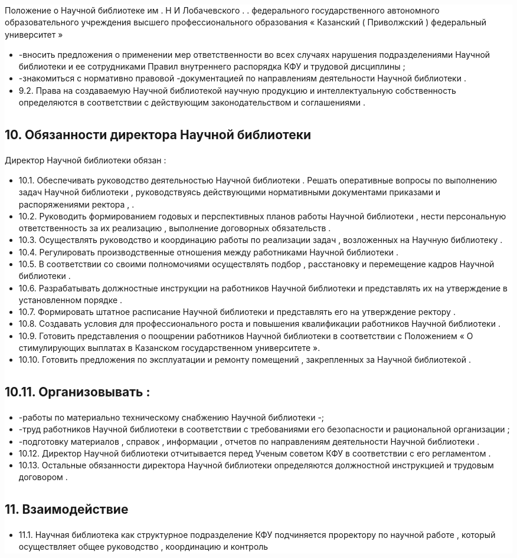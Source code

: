 Положение о Научной библиотеке им . Н И Лобачевского . . федерального государственного автономного образовательного учреждения высшего профессионального образования « Казанский ( Приволжский ) федеральный университет »

- -вносить предложения о применении мер ответственности во всех случаях нарушения подразделениями Научной библиотеки и ее сотрудниками Правил внутреннего распорядка КФУ и трудовой дисциплины ;
- -знакомиться с нормативно правовой -документацией по направлениям деятельности Научной библиотеки .
- 9.2. Права на создаваемую Научной библиотекой научную продукцию и интеллектуальную собственность определяются в соответствии с действующим законодательством и соглашениями .

## 10. Обязанности директора Научной библиотеки

Директор Научной библиотеки обязан :

- 10.1. Обеспечивать руководство деятельностью Научной библиотеки . Решать оперативные вопросы по выполнению задач Научной библиотеки , руководствуясь действующими нормативными документами приказами и распоряжениями ректора , .
- 10.2. Руководить формированием годовых и перспективных планов работы Научной библиотеки , нести персональную ответственность за их реализацию , выполнение договорных обязательств .
- 10.3. Осуществлять руководство и координацию работы по реализации задач , возложенных на Научную библиотеку .
- 10.4. Регулировать производственные отношения между работниками Научной библиотеки .
- 10.5. В соответствии со своими полномочиями осуществлять подбор , расстановку и перемещение кадров Научной библиотеки .
- 10.6. Разрабатывать должностные инструкции на работников Научной библиотеки и представлять их на утверждение в установленном порядке .
- 10.7. Формировать штатное расписание Научной библиотеки и представлять его на утверждение ректору .
- 10.8. Создавать условия для профессионального роста и повышения квалификации работников Научной библиотеки .
- 10.9. Готовить представления о поощрении работников Научной библиотеки в соответствии с Положением « О стимулирующих выплатах в Казанском государственном университете ».
- 10.10. Готовить предложения по эксплуатации и ремонту помещений , закрепленных за Научной библиотекой .

## 10.11. Организовывать :

- -работы по материально техническому снабжению Научной библиотеки -;
- -труд работников Научной библиотеки в соответствии с требованиями его безопасности и рациональной организации ;
- -подготовку материалов , справок , информации , отчетов по направлениям деятельности Научной библиотеки .
- 10.12. Директор Научной библиотеки отчитывается перед Ученым советом КФУ в соответствии с его регламентом .
- 10.13. Остальные обязанности директора Научной библиотеки определяются должностной инструкцией и трудовым договором .

## 11. Взаимодействие

- 11.1. Научная библиотека как структурное подразделение КФУ подчиняется проректору по научной работе , который осуществляет общее руководство , координацию и контроль
